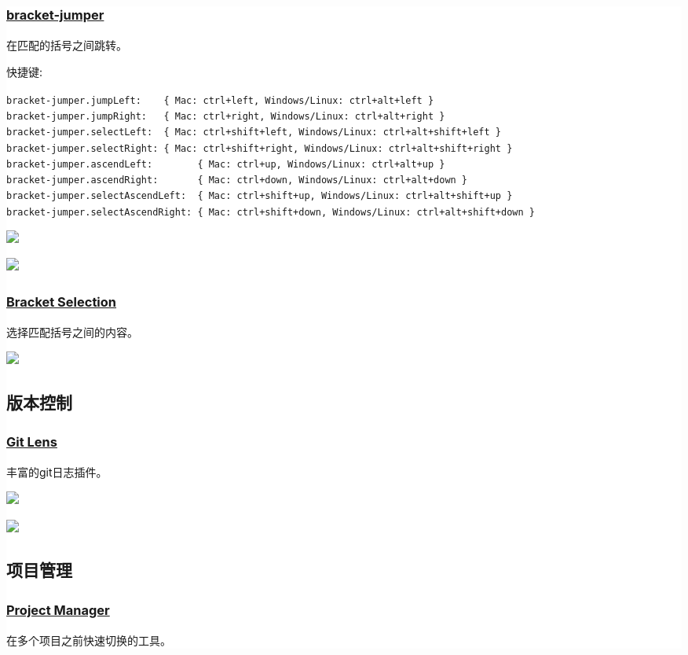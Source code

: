 

### [bracket-jumper](https://marketplace.visualstudio.com/items?itemName=sashaweiss.bracket-jumper) 

在匹配的括号之间跳转。

快捷键:

```
bracket-jumper.jumpLeft:    { Mac: ctrl+left, Windows/Linux: ctrl+alt+left }
bracket-jumper.jumpRight:   { Mac: ctrl+right, Windows/Linux: ctrl+alt+right }
bracket-jumper.selectLeft:  { Mac: ctrl+shift+left, Windows/Linux: ctrl+alt+shift+left }
bracket-jumper.selectRight: { Mac: ctrl+shift+right, Windows/Linux: ctrl+alt+shift+right }
bracket-jumper.ascendLeft:        { Mac: ctrl+up, Windows/Linux: ctrl+alt+up }
bracket-jumper.ascendRight:       { Mac: ctrl+down, Windows/Linux: ctrl+alt+down }
bracket-jumper.selectAscendLeft:  { Mac: ctrl+shift+up, Windows/Linux: ctrl+alt+shift+up }
bracket-jumper.selectAscendRight: { Mac: ctrl+shift+down, Windows/Linux: ctrl+alt+shift+down }
```

![](http://xiaoyulive.oss-cn-beijing.aliyuncs.com/imgs/vscode/013.gif)

![](http://xiaoyulive.oss-cn-beijing.aliyuncs.com/imgs/vscode/014.gif)



### [Bracket Selection](https://marketplace.visualstudio.com/items?itemName=guosong.bracketselection) 

选择匹配括号之间的内容。

![](http://xiaoyulive.oss-cn-beijing.aliyuncs.com/imgs/vscode/015.gif)



## 版本控制

### [Git Lens](https://marketplace.visualstudio.com/items?itemName=eamodio.gitlens) 

丰富的git日志插件。

![](http://xiaoyulive.oss-cn-beijing.aliyuncs.com/imgs/vscode/005.gif)

![](http://xiaoyulive.oss-cn-beijing.aliyuncs.com/imgs/vscode/006.png)



## 项目管理

### [Project Manager](https://marketplace.visualstudio.com/items?itemName=alefragnani.project-manager) 

在多个项目之前快速切换的工具。
